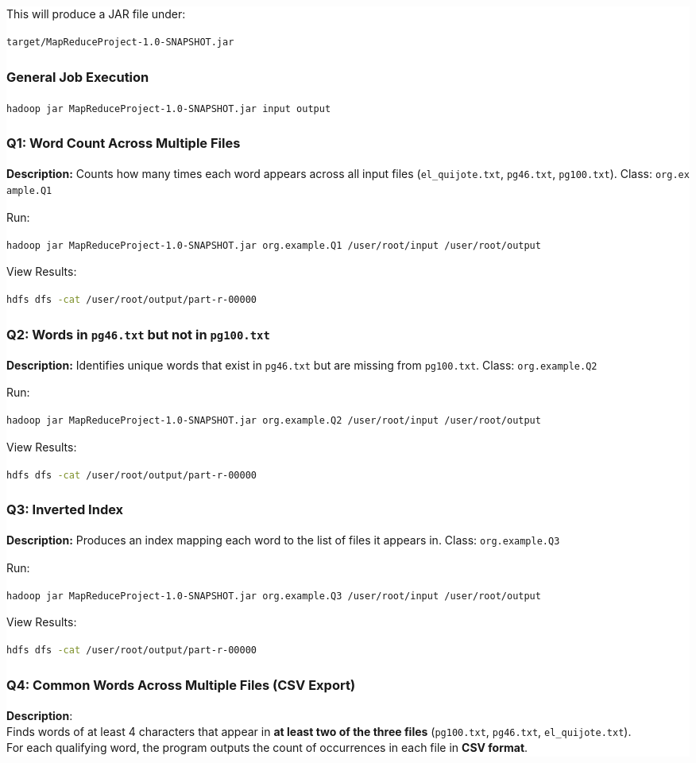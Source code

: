 This will produce a JAR file under:
```text
target/MapReduceProject-1.0-SNAPSHOT.jar
```

### General Job Execution
```bash
hadoop jar MapReduceProject-1.0-SNAPSHOT.jar input output
```

### Q1: Word Count Across Multiple Files

**Description:** Counts how many times each word appears across all input files (`el_quijote.txt`, `pg46.txt`, `pg100.txt`).
Class: `org.example.Q1`

Run:
```bash
hadoop jar MapReduceProject-1.0-SNAPSHOT.jar org.example.Q1 /user/root/input /user/root/output
```

View Results:
```bash
hdfs dfs -cat /user/root/output/part-r-00000
```

### Q2: Words in `pg46.txt` but not in `pg100.txt`

**Description:** Identifies unique words that exist in `pg46.txt` but are missing from `pg100.txt`.
Class: `org.example.Q2`

Run:
```bash
hadoop jar MapReduceProject-1.0-SNAPSHOT.jar org.example.Q2 /user/root/input /user/root/output
```

View Results:
```bash
hdfs dfs -cat /user/root/output/part-r-00000
```

### Q3: Inverted Index

**Description:** Produces an index mapping each word to the list of files it appears in.
Class: `org.example.Q3`

Run:
```bash
hadoop jar MapReduceProject-1.0-SNAPSHOT.jar org.example.Q3 /user/root/input /user/root/output
```

View Results:
```bash
hdfs dfs -cat /user/root/output/part-r-00000
```

### Q4: Common Words Across Multiple Files (CSV Export)
**Description**:  
Finds words of at least 4 characters that appear in **at least two of the three files** (`pg100.txt`, `pg46.txt`, `el_quijote.txt`).  
For each qualifying word, the program outputs the count of occurrences in each file in **CSV format**.
